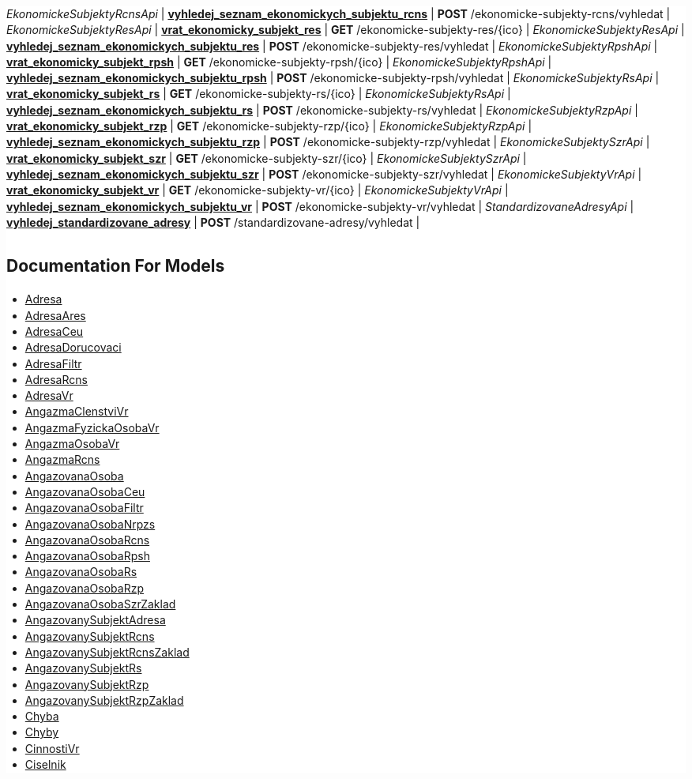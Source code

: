 *EkonomickeSubjektyRcnsApi* | [**vyhledej_seznam_ekonomickych_subjektu_rcns**](docs/EkonomickeSubjektyRcnsApi.md#vyhledej_seznam_ekonomickych_subjektu_rcns) | **POST** /ekonomicke-subjekty-rcns/vyhledat | 
*EkonomickeSubjektyResApi* | [**vrat_ekonomicky_subjekt_res**](docs/EkonomickeSubjektyResApi.md#vrat_ekonomicky_subjekt_res) | **GET** /ekonomicke-subjekty-res/{ico} | 
*EkonomickeSubjektyResApi* | [**vyhledej_seznam_ekonomickych_subjektu_res**](docs/EkonomickeSubjektyResApi.md#vyhledej_seznam_ekonomickych_subjektu_res) | **POST** /ekonomicke-subjekty-res/vyhledat | 
*EkonomickeSubjektyRpshApi* | [**vrat_ekonomicky_subjekt_rpsh**](docs/EkonomickeSubjektyRpshApi.md#vrat_ekonomicky_subjekt_rpsh) | **GET** /ekonomicke-subjekty-rpsh/{ico} | 
*EkonomickeSubjektyRpshApi* | [**vyhledej_seznam_ekonomickych_subjektu_rpsh**](docs/EkonomickeSubjektyRpshApi.md#vyhledej_seznam_ekonomickych_subjektu_rpsh) | **POST** /ekonomicke-subjekty-rpsh/vyhledat | 
*EkonomickeSubjektyRsApi* | [**vrat_ekonomicky_subjekt_rs**](docs/EkonomickeSubjektyRsApi.md#vrat_ekonomicky_subjekt_rs) | **GET** /ekonomicke-subjekty-rs/{ico} | 
*EkonomickeSubjektyRsApi* | [**vyhledej_seznam_ekonomickych_subjektu_rs**](docs/EkonomickeSubjektyRsApi.md#vyhledej_seznam_ekonomickych_subjektu_rs) | **POST** /ekonomicke-subjekty-rs/vyhledat | 
*EkonomickeSubjektyRzpApi* | [**vrat_ekonomicky_subjekt_rzp**](docs/EkonomickeSubjektyRzpApi.md#vrat_ekonomicky_subjekt_rzp) | **GET** /ekonomicke-subjekty-rzp/{ico} | 
*EkonomickeSubjektyRzpApi* | [**vyhledej_seznam_ekonomickych_subjektu_rzp**](docs/EkonomickeSubjektyRzpApi.md#vyhledej_seznam_ekonomickych_subjektu_rzp) | **POST** /ekonomicke-subjekty-rzp/vyhledat | 
*EkonomickeSubjektySzrApi* | [**vrat_ekonomicky_subjekt_szr**](docs/EkonomickeSubjektySzrApi.md#vrat_ekonomicky_subjekt_szr) | **GET** /ekonomicke-subjekty-szr/{ico} | 
*EkonomickeSubjektySzrApi* | [**vyhledej_seznam_ekonomickych_subjektu_szr**](docs/EkonomickeSubjektySzrApi.md#vyhledej_seznam_ekonomickych_subjektu_szr) | **POST** /ekonomicke-subjekty-szr/vyhledat | 
*EkonomickeSubjektyVrApi* | [**vrat_ekonomicky_subjekt_vr**](docs/EkonomickeSubjektyVrApi.md#vrat_ekonomicky_subjekt_vr) | **GET** /ekonomicke-subjekty-vr/{ico} | 
*EkonomickeSubjektyVrApi* | [**vyhledej_seznam_ekonomickych_subjektu_vr**](docs/EkonomickeSubjektyVrApi.md#vyhledej_seznam_ekonomickych_subjektu_vr) | **POST** /ekonomicke-subjekty-vr/vyhledat | 
*StandardizovaneAdresyApi* | [**vyhledej_standardizovane_adresy**](docs/StandardizovaneAdresyApi.md#vyhledej_standardizovane_adresy) | **POST** /standardizovane-adresy/vyhledat | 


## Documentation For Models

 - [Adresa](docs/Adresa.md)
 - [AdresaAres](docs/AdresaAres.md)
 - [AdresaCeu](docs/AdresaCeu.md)
 - [AdresaDorucovaci](docs/AdresaDorucovaci.md)
 - [AdresaFiltr](docs/AdresaFiltr.md)
 - [AdresaRcns](docs/AdresaRcns.md)
 - [AdresaVr](docs/AdresaVr.md)
 - [AngazmaClenstviVr](docs/AngazmaClenstviVr.md)
 - [AngazmaFyzickaOsobaVr](docs/AngazmaFyzickaOsobaVr.md)
 - [AngazmaOsobaVr](docs/AngazmaOsobaVr.md)
 - [AngazmaRcns](docs/AngazmaRcns.md)
 - [AngazovanaOsoba](docs/AngazovanaOsoba.md)
 - [AngazovanaOsobaCeu](docs/AngazovanaOsobaCeu.md)
 - [AngazovanaOsobaFiltr](docs/AngazovanaOsobaFiltr.md)
 - [AngazovanaOsobaNrpzs](docs/AngazovanaOsobaNrpzs.md)
 - [AngazovanaOsobaRcns](docs/AngazovanaOsobaRcns.md)
 - [AngazovanaOsobaRpsh](docs/AngazovanaOsobaRpsh.md)
 - [AngazovanaOsobaRs](docs/AngazovanaOsobaRs.md)
 - [AngazovanaOsobaRzp](docs/AngazovanaOsobaRzp.md)
 - [AngazovanaOsobaSzrZaklad](docs/AngazovanaOsobaSzrZaklad.md)
 - [AngazovanySubjektAdresa](docs/AngazovanySubjektAdresa.md)
 - [AngazovanySubjektRcns](docs/AngazovanySubjektRcns.md)
 - [AngazovanySubjektRcnsZaklad](docs/AngazovanySubjektRcnsZaklad.md)
 - [AngazovanySubjektRs](docs/AngazovanySubjektRs.md)
 - [AngazovanySubjektRzp](docs/AngazovanySubjektRzp.md)
 - [AngazovanySubjektRzpZaklad](docs/AngazovanySubjektRzpZaklad.md)
 - [Chyba](docs/Chyba.md)
 - [Chyby](docs/Chyby.md)
 - [CinnostiVr](docs/CinnostiVr.md)
 - [Ciselnik](docs/Ciselnik.md)